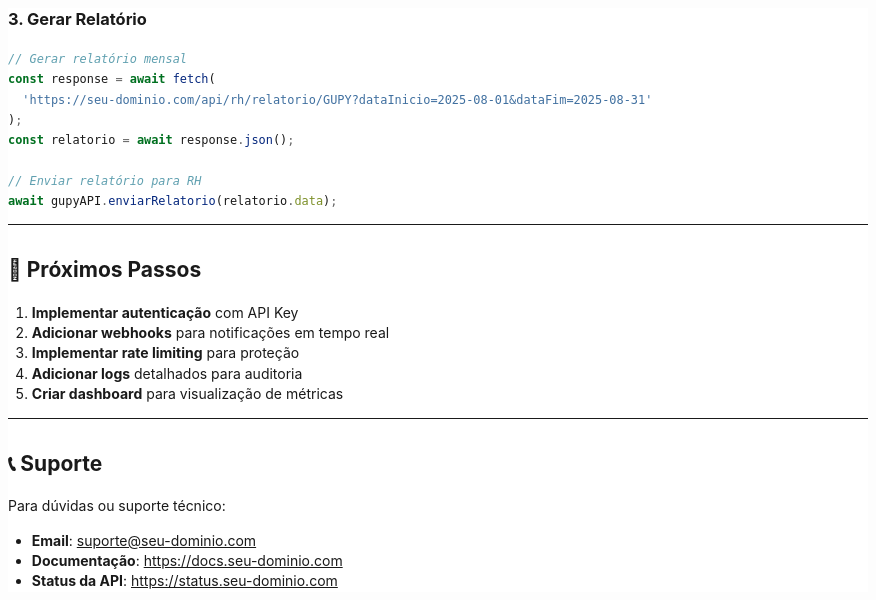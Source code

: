 ### 3. Gerar Relatório
```javascript
// Gerar relatório mensal
const response = await fetch(
  'https://seu-dominio.com/api/rh/relatorio/GUPY?dataInicio=2025-08-01&dataFim=2025-08-31'
);
const relatorio = await response.json();

// Enviar relatório para RH
await gupyAPI.enviarRelatorio(relatorio.data);
```

---

## 🚀 Próximos Passos

1. **Implementar autenticação** com API Key
2. **Adicionar webhooks** para notificações em tempo real
3. **Implementar rate limiting** para proteção
4. **Adicionar logs** detalhados para auditoria
5. **Criar dashboard** para visualização de métricas

---

## 📞 Suporte

Para dúvidas ou suporte técnico:
- **Email**: suporte@seu-dominio.com
- **Documentação**: https://docs.seu-dominio.com
- **Status da API**: https://status.seu-dominio.com

